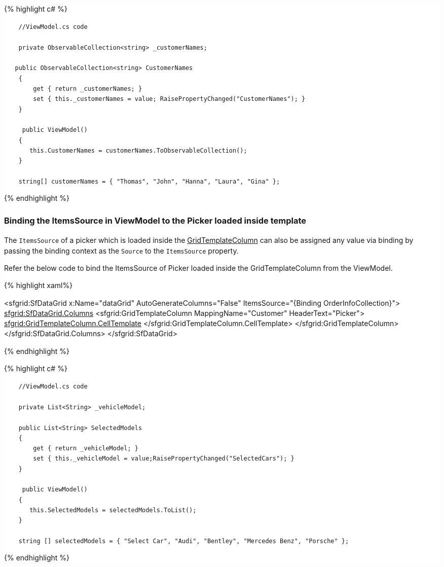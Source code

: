 {% highlight c# %}

        //ViewModel.cs code

        private ObservableCollection<string> _customerNames;

       public ObservableCollection<string> CustomerNames
        {
            get { return _customerNames; }
            set { this._customerNames = value; RaisePropertyChanged("CustomerNames"); }
        }

         public ViewModel()
        {
           this.CustomerNames = customerNames.ToObservableCollection();
        }

        string[] customerNames = { "Thomas", "John", "Hanna", "Laura", "Gina" };

{% endhighlight %}

### Binding the ItemsSource in ViewModel to the Picker loaded inside template

The `ItemsSource` of a picker which is loaded inside the [GridTemplateColumn](https://help.syncfusion.com/cr/xamarin/Syncfusion.SfDataGrid.XForms.GridTemplateColumn.html) can also be assigned any value via binding by passing the binding context as the `Source` to the `ItemsSource` property.

Refer the below code to bind the ItemsSource of Picker loaded inside the GridTemplateColumn from the ViewModel.

{% highlight xaml%}

 <sfgrid:SfDataGrid x:Name="dataGrid"
                    AutoGenerateColumns="False" 
                    ItemsSource="{Binding OrderInfoCollection}">
    <sfgrid:SfDataGrid.Columns>
         <sfgrid:GridTemplateColumn   MappingName="Customer" HeaderText="Picker">
        <sfgrid:GridTemplateColumn.CellTemplate>
          <DataTemplate>
              <Picker ItemsSource="{Binding SelectedModels,Source={x:Reference viewModel}}" SelectedIndex="0"/>
          </DataTemplate>
        </sfgrid:GridTemplateColumn.CellTemplate>
    </sfgrid:GridTemplateColumn>
    </sfgrid:SfDataGrid.Columns>
 </sfgrid:SfDataGrid>

{% endhighlight %}

{% highlight c# %}

        //ViewModel.cs code

        private List<String> _vehicleModel;

        public List<String> SelectedModels
        {
            get { return _vehicleModel; }
            set { this._vehicleModel = value;RaisePropertyChanged("SelectedCars"); }
        }

         public ViewModel()
        {
           this.SelectedModels = selectedModels.ToList();
        }

        string [] selectedModels = { "Select Car", "Audi", "Bentley", "Mercedes Benz", "Porsche" };

{% endhighlight %}
